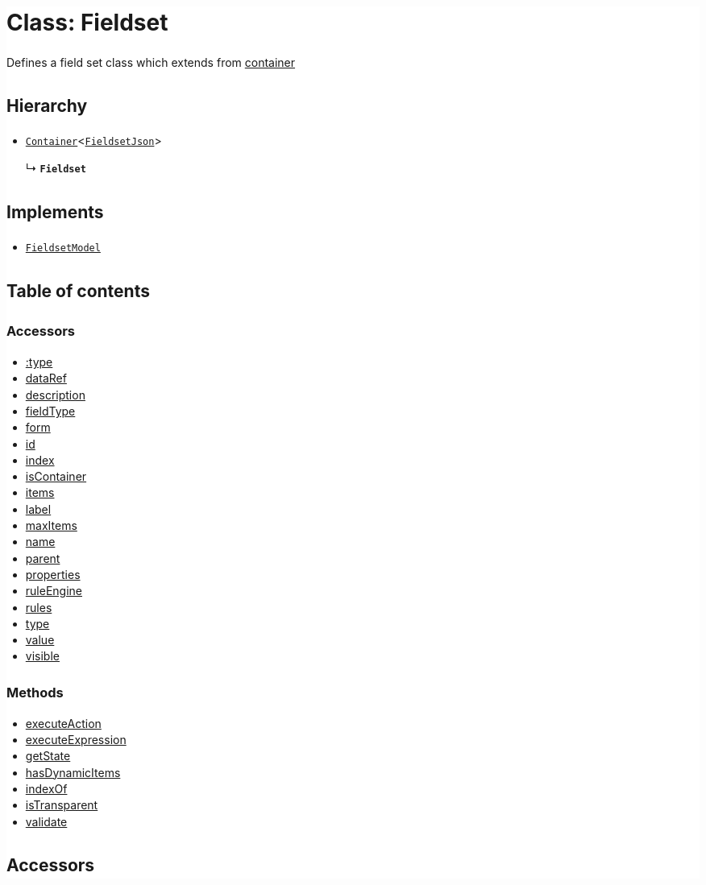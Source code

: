 # Class: Fieldset

Defines a field set class which extends from [container](Container.md)

## Hierarchy

- [`Container`](Container.md)<[`FieldsetJson`](../README.md#fieldsetjson)\>

  ↳ **`Fieldset`**

## Implements

- [`FieldsetModel`](../interfaces/FieldsetModel.md)

## Table of contents

### Accessors

- [:type](Fieldset.md#:type)
- [dataRef](Fieldset.md#dataref)
- [description](Fieldset.md#description)
- [fieldType](Fieldset.md#fieldtype)
- [form](Fieldset.md#form)
- [id](Fieldset.md#id)
- [index](Fieldset.md#index)
- [isContainer](Fieldset.md#iscontainer)
- [items](Fieldset.md#items)
- [label](Fieldset.md#label)
- [maxItems](Fieldset.md#maxitems)
- [name](Fieldset.md#name)
- [parent](Fieldset.md#parent)
- [properties](Fieldset.md#properties)
- [ruleEngine](Fieldset.md#ruleengine)
- [rules](Fieldset.md#rules)
- [type](Fieldset.md#type)
- [value](Fieldset.md#value)
- [visible](Fieldset.md#visible)

### Methods

- [executeAction](Fieldset.md#executeaction)
- [executeExpression](Fieldset.md#executeexpression)
- [getState](Fieldset.md#getstate)
- [hasDynamicItems](Fieldset.md#hasdynamicitems)
- [indexOf](Fieldset.md#indexof)
- [isTransparent](Fieldset.md#istransparent)
- [validate](Fieldset.md#validate)

## Accessors
